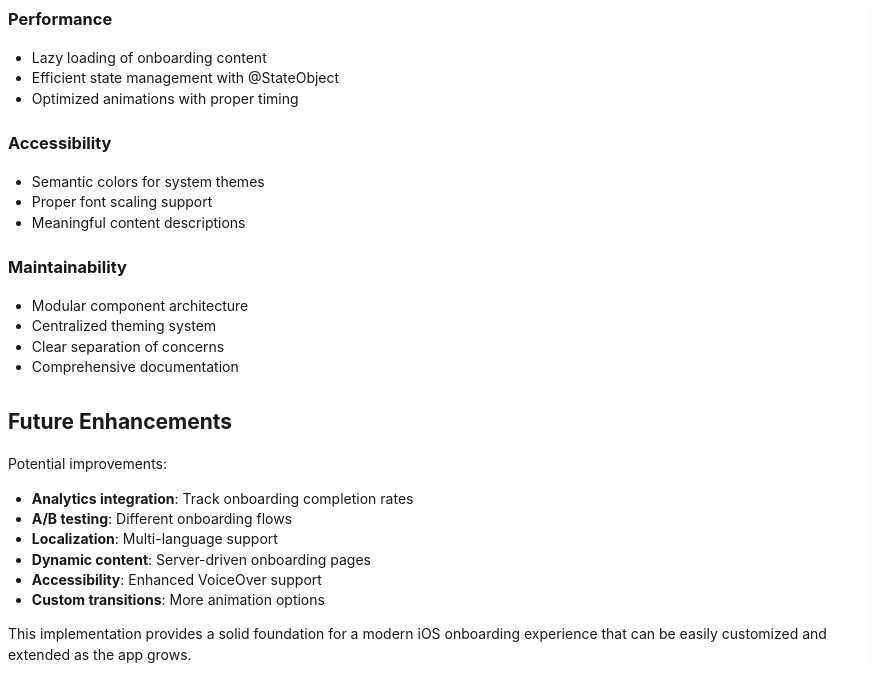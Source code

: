 ### Performance
- Lazy loading of onboarding content
- Efficient state management with @StateObject
- Optimized animations with proper timing

### Accessibility
- Semantic colors for system themes
- Proper font scaling support
- Meaningful content descriptions

### Maintainability
- Modular component architecture
- Centralized theming system
- Clear separation of concerns
- Comprehensive documentation

## Future Enhancements

Potential improvements:
- **Analytics integration**: Track onboarding completion rates
- **A/B testing**: Different onboarding flows
- **Localization**: Multi-language support
- **Dynamic content**: Server-driven onboarding pages
- **Accessibility**: Enhanced VoiceOver support
- **Custom transitions**: More animation options

This implementation provides a solid foundation for a modern iOS onboarding experience that can be easily customized and extended as the app grows.